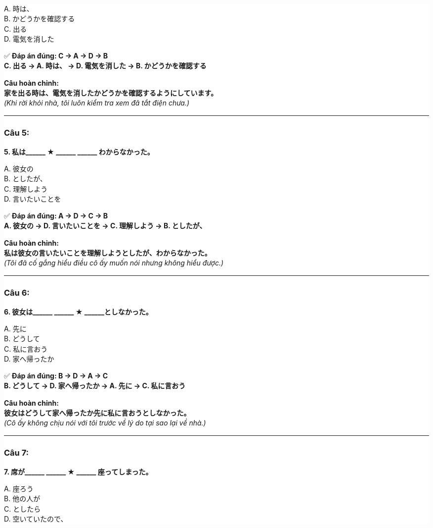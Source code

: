 A. 時は、  
B. かどうかを確認する  
C. 出る  
D. 電気を消した  

✅ **Đáp án đúng: C → A → D → B**  
**C. 出る → A. 時は、 → D. 電気を消した → B. かどうかを確認する**  

**Câu hoàn chỉnh:**  
**家を出る時は、電気を消したかどうかを確認するようにしています。**  
*(Khi rời khỏi nhà, tôi luôn kiểm tra xem đã tắt điện chưa.)*  

---

### **Câu 5:**  
**5. 私は______ __★__ ______ ______ わからなかった。**  

A. 彼女の  
B. としたが、  
C. 理解しよう  
D. 言いたいことを  

✅ **Đáp án đúng: A → D → C → B**  
**A. 彼女の → D. 言いたいことを → C. 理解しよう → B. としたが、**  

**Câu hoàn chỉnh:**  
**私は彼女の言いたいことを理解しようとしたが、わからなかった。**  
*(Tôi đã cố gắng hiểu điều cô ấy muốn nói nhưng không hiểu được.)*  

---

### **Câu 6:**  
**6. 彼女は______ ______ __★__ ______としなかった。**  

A. 先に  
B. どうして  
C. 私に言おう  
D. 家へ帰ったか  

✅ **Đáp án đúng: B → D → A → C**  
**B. どうして → D. 家へ帰ったか → A. 先に → C. 私に言おう**  

**Câu hoàn chỉnh:**  
**彼女はどうして家へ帰ったか先に私に言おうとしなかった。**  
*(Cô ấy không chịu nói với tôi trước về lý do tại sao lại về nhà.)*  

---

### **Câu 7:**  
**7. 席が______ ______ __★__ ______ 座ってしまった。**  

A. 座ろう  
B. 他の人が  
C. としたら  
D. 空いていたので、  
